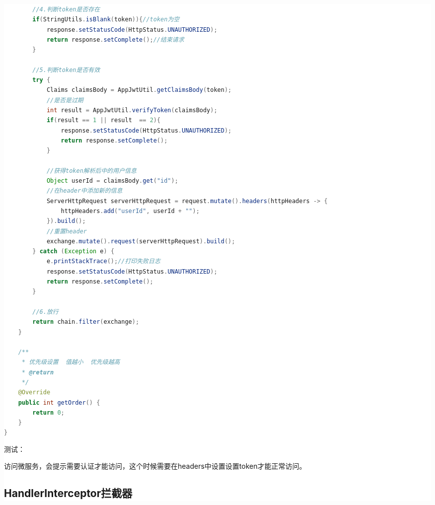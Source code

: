 ```java
        //4.判断token是否存在
        if(StringUtils.isBlank(token)){//token为空
            response.setStatusCode(HttpStatus.UNAUTHORIZED);
            return response.setComplete();//结束请求
        }

        //5.判断token是否有效
        try {
            Claims claimsBody = AppJwtUtil.getClaimsBody(token);
            //是否是过期
            int result = AppJwtUtil.verifyToken(claimsBody);
            if(result == 1 || result  == 2){
                response.setStatusCode(HttpStatus.UNAUTHORIZED);
                return response.setComplete();
            }
          
            //获得token解析后中的用户信息
            Object userId = claimsBody.get("id");
            //在header中添加新的信息
            ServerHttpRequest serverHttpRequest = request.mutate().headers(httpHeaders -> {
                httpHeaders.add("userId", userId + "");
            }).build();
            //重置header
            exchange.mutate().request(serverHttpRequest).build();
        } catch (Exception e) {
            e.printStackTrace();//打印失败日志
            response.setStatusCode(HttpStatus.UNAUTHORIZED);
            return response.setComplete();
        }

        //6.放行
        return chain.filter(exchange);
    }

    /**
     * 优先级设置  值越小  优先级越高
     * @return
     */
    @Override
    public int getOrder() {
        return 0;
    }
}
```

测试：

访问微服务，会提示需要认证才能访问，这个时候需要在headers中设置设置token才能正常访问。

## HandlerInterceptor拦截器
